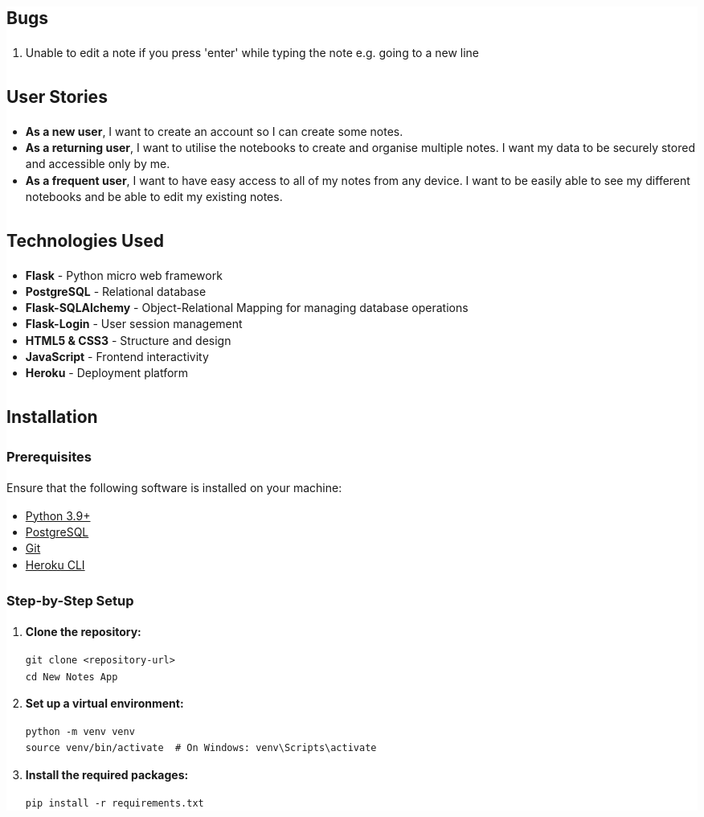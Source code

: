 ## Bugs
1. Unable to edit a note if you press 'enter' while typing the note e.g. going to a new line

## User Stories

-   **As a new user**, I want to create an account so I can create some notes.
-   **As a returning user**, I want to utilise the notebooks to create and organise multiple notes. I want my data to be securely stored and accessible only by me.
-   **As a frequent user**, I want to have easy access to all of my notes from any device. I want to be easily able to see my different notebooks and be able to edit my existing notes.

## Technologies Used

-   **Flask** - Python micro web framework
-   **PostgreSQL** - Relational database
-   **Flask-SQLAlchemy** - Object-Relational Mapping for managing database operations
-   **Flask-Login** - User session management
-   **HTML5 & CSS3** - Structure and design
-   **JavaScript** - Frontend interactivity
-   **Heroku** - Deployment platform

## Installation

### Prerequisites

Ensure that the following software is installed on your machine:

-   [Python 3.9+](https://www.python.org/downloads/)
-   [PostgreSQL](https://www.postgresql.org/download/)
-   [Git](https://git-scm.com/)
-   [Heroku CLI](https://www.heroku.com)

### Step-by-Step Setup

1.  **Clone the repository:**
    
    ```
    git clone <repository-url>
    cd New Notes App
    ``` 
    
2.  **Set up a virtual environment:**

    
    ```
    python -m venv venv
    source venv/bin/activate  # On Windows: venv\Scripts\activate
    ``` 
    

3.  **Install the required packages:**
    
    ```
    pip install -r requirements.txt
    ``` 
    